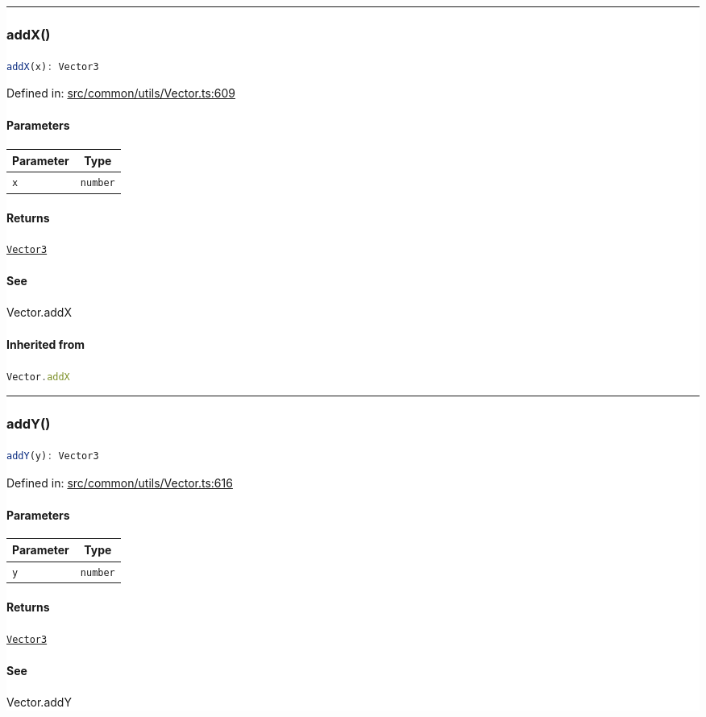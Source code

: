 ***

### addX()

```ts
addX(x): Vector3
```

Defined in: [src/common/utils/Vector.ts:609](https://github.com/nativewrappers/nativewrappers/blob/bed19baaeaf131ae08126ef8189b9b3d2beb3a28/src/common/utils/Vector.ts#L609)

#### Parameters

| Parameter | Type |
| ------ | ------ |
| `x` | `number` |

#### Returns

[`Vector3`](Vector3.md)

#### See

Vector.addX

#### Inherited from

```ts
Vector.addX
```

***

### addY()

```ts
addY(y): Vector3
```

Defined in: [src/common/utils/Vector.ts:616](https://github.com/nativewrappers/nativewrappers/blob/bed19baaeaf131ae08126ef8189b9b3d2beb3a28/src/common/utils/Vector.ts#L616)

#### Parameters

| Parameter | Type |
| ------ | ------ |
| `y` | `number` |

#### Returns

[`Vector3`](Vector3.md)

#### See

Vector.addY
